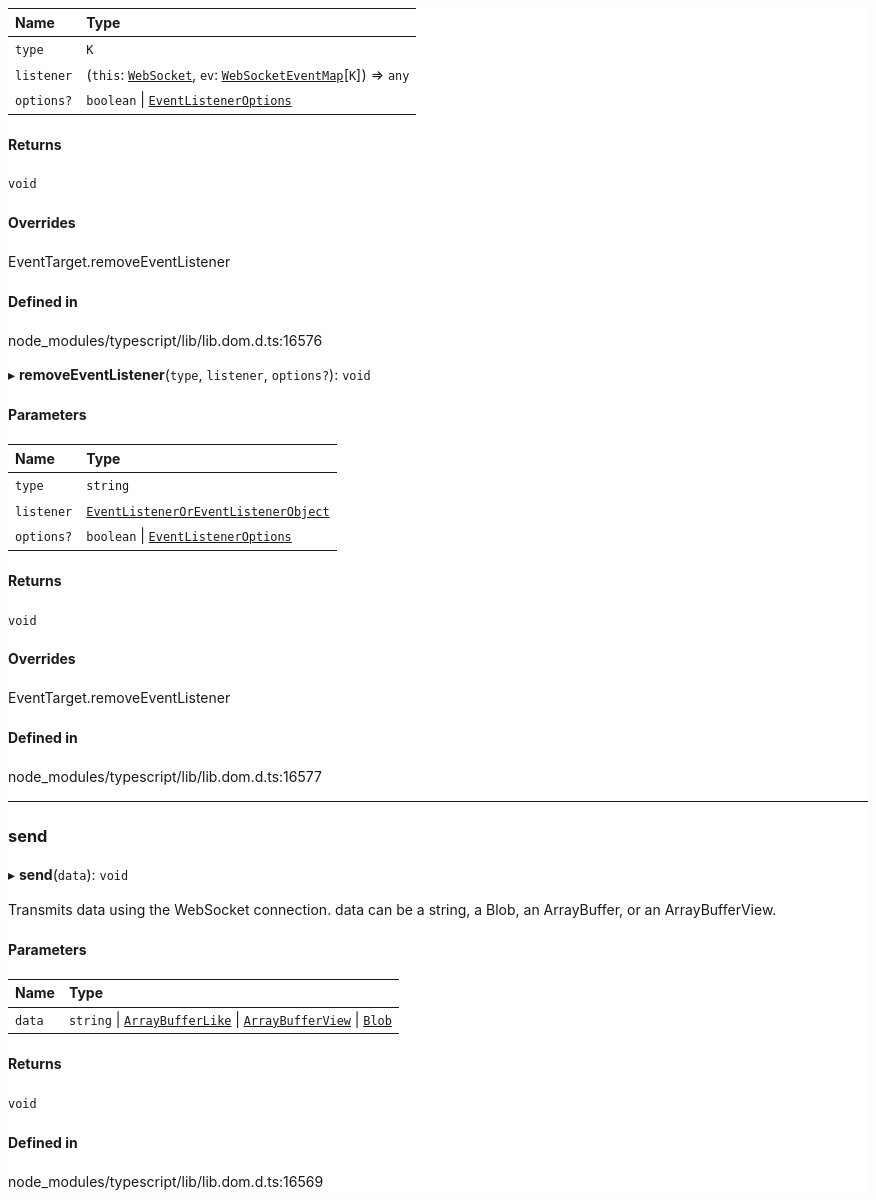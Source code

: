 | Name | Type |
| :------ | :------ |
| `type` | `K` |
| `listener` | (`this`: [`WebSocket`](../modules/neuroglancer_datasource_nggraph_frontend._internal_.md#websocket), `ev`: [`WebSocketEventMap`](neuroglancer_datasource_nggraph_frontend._internal_.WebSocketEventMap.md)[`K`]) => `any` |
| `options?` | `boolean` \| [`EventListenerOptions`](main_module._internal_.EventListenerOptions.md) |

#### Returns

`void`

#### Overrides

EventTarget.removeEventListener

#### Defined in

node_modules/typescript/lib/lib.dom.d.ts:16576

▸ **removeEventListener**(`type`, `listener`, `options?`): `void`

#### Parameters

| Name | Type |
| :------ | :------ |
| `type` | `string` |
| `listener` | [`EventListenerOrEventListenerObject`](../modules/main_module._internal_.md#eventlisteneroreventlistenerobject) |
| `options?` | `boolean` \| [`EventListenerOptions`](main_module._internal_.EventListenerOptions.md) |

#### Returns

`void`

#### Overrides

EventTarget.removeEventListener

#### Defined in

node_modules/typescript/lib/lib.dom.d.ts:16577

___

### send

▸ **send**(`data`): `void`

Transmits data using the WebSocket connection. data can be a string, a Blob, an ArrayBuffer, or an ArrayBufferView.

#### Parameters

| Name | Type |
| :------ | :------ |
| `data` | `string` \| [`ArrayBufferLike`](../modules/main_module._internal_.md#arraybufferlike) \| [`ArrayBufferView`](main_module._internal_.ArrayBufferView.md) \| [`Blob`](../modules/main_module._internal_.md#blob) |

#### Returns

`void`

#### Defined in

node_modules/typescript/lib/lib.dom.d.ts:16569
